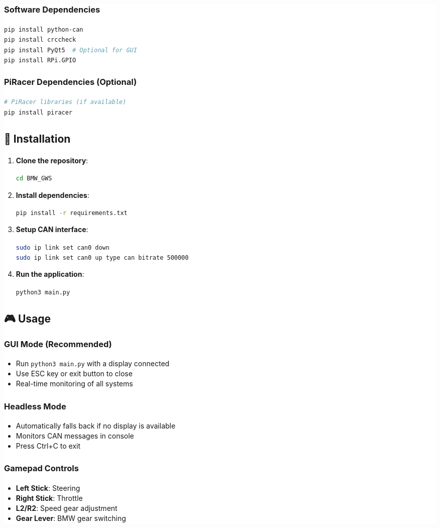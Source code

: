### Software Dependencies
```bash
pip install python-can
pip install crccheck
pip install PyQt5  # Optional for GUI
pip install RPi.GPIO
```

### PiRacer Dependencies (Optional)
```bash
# PiRacer libraries (if available)
pip install piracer
```

## 🔧 Installation

1. **Clone the repository**:
   ```bash
   cd BMW_GWS
   ```

2. **Install dependencies**:
   ```bash
   pip install -r requirements.txt
   ```

3. **Setup CAN interface**:
   ```bash
   sudo ip link set can0 down
   sudo ip link set can0 up type can bitrate 500000
   ```

4. **Run the application**:
   ```bash
   python3 main.py
   ```

## 🎮 Usage

### GUI Mode (Recommended)
- Run `python3 main.py` with a display connected
- Use ESC key or exit button to close
- Real-time monitoring of all systems

### Headless Mode
- Automatically falls back if no display is available
- Monitors CAN messages in console
- Press Ctrl+C to exit

### Gamepad Controls
- **Left Stick**: Steering
- **Right Stick**: Throttle
- **L2/R2**: Speed gear adjustment
- **Gear Lever**: BMW gear switching

